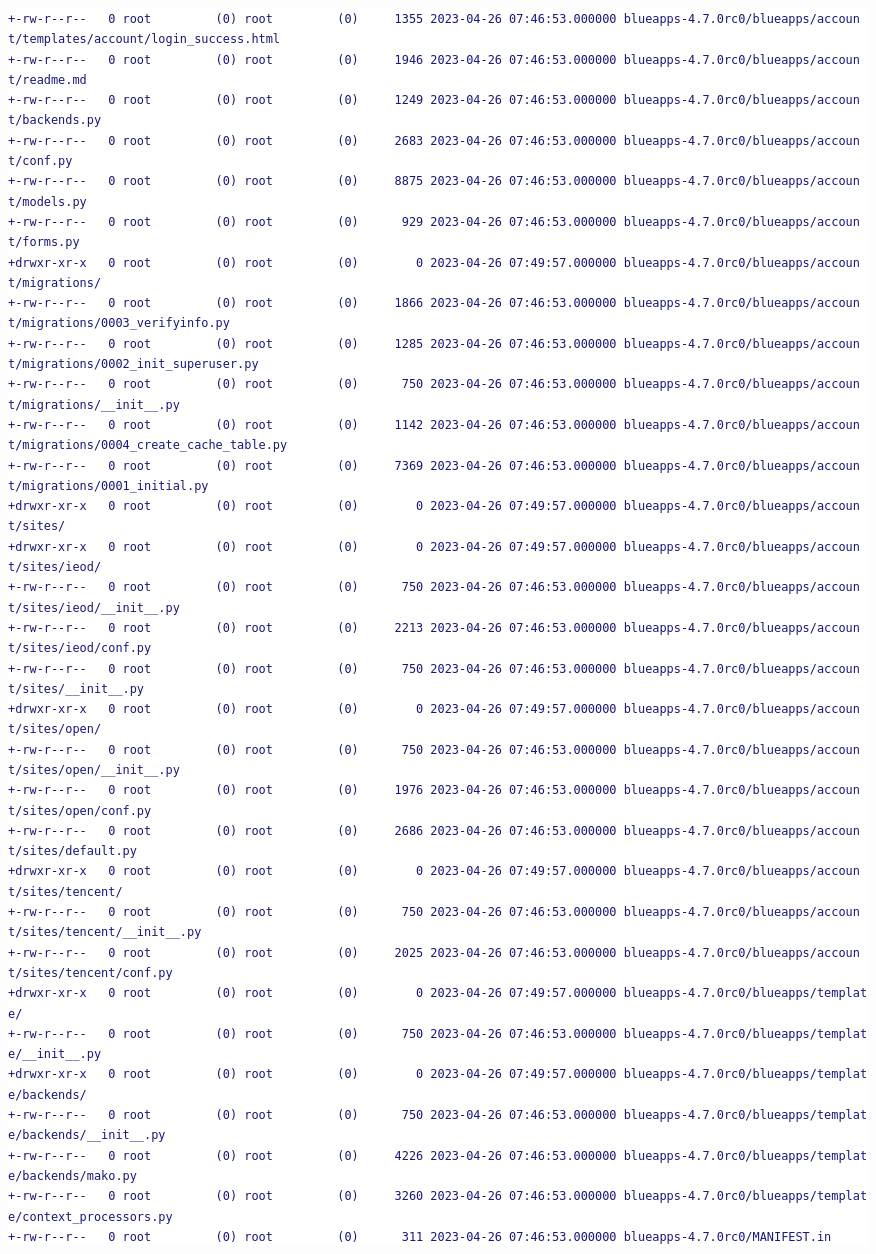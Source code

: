 ```diff
+-rw-r--r--   0 root         (0) root         (0)     1355 2023-04-26 07:46:53.000000 blueapps-4.7.0rc0/blueapps/account/templates/account/login_success.html
+-rw-r--r--   0 root         (0) root         (0)     1946 2023-04-26 07:46:53.000000 blueapps-4.7.0rc0/blueapps/account/readme.md
+-rw-r--r--   0 root         (0) root         (0)     1249 2023-04-26 07:46:53.000000 blueapps-4.7.0rc0/blueapps/account/backends.py
+-rw-r--r--   0 root         (0) root         (0)     2683 2023-04-26 07:46:53.000000 blueapps-4.7.0rc0/blueapps/account/conf.py
+-rw-r--r--   0 root         (0) root         (0)     8875 2023-04-26 07:46:53.000000 blueapps-4.7.0rc0/blueapps/account/models.py
+-rw-r--r--   0 root         (0) root         (0)      929 2023-04-26 07:46:53.000000 blueapps-4.7.0rc0/blueapps/account/forms.py
+drwxr-xr-x   0 root         (0) root         (0)        0 2023-04-26 07:49:57.000000 blueapps-4.7.0rc0/blueapps/account/migrations/
+-rw-r--r--   0 root         (0) root         (0)     1866 2023-04-26 07:46:53.000000 blueapps-4.7.0rc0/blueapps/account/migrations/0003_verifyinfo.py
+-rw-r--r--   0 root         (0) root         (0)     1285 2023-04-26 07:46:53.000000 blueapps-4.7.0rc0/blueapps/account/migrations/0002_init_superuser.py
+-rw-r--r--   0 root         (0) root         (0)      750 2023-04-26 07:46:53.000000 blueapps-4.7.0rc0/blueapps/account/migrations/__init__.py
+-rw-r--r--   0 root         (0) root         (0)     1142 2023-04-26 07:46:53.000000 blueapps-4.7.0rc0/blueapps/account/migrations/0004_create_cache_table.py
+-rw-r--r--   0 root         (0) root         (0)     7369 2023-04-26 07:46:53.000000 blueapps-4.7.0rc0/blueapps/account/migrations/0001_initial.py
+drwxr-xr-x   0 root         (0) root         (0)        0 2023-04-26 07:49:57.000000 blueapps-4.7.0rc0/blueapps/account/sites/
+drwxr-xr-x   0 root         (0) root         (0)        0 2023-04-26 07:49:57.000000 blueapps-4.7.0rc0/blueapps/account/sites/ieod/
+-rw-r--r--   0 root         (0) root         (0)      750 2023-04-26 07:46:53.000000 blueapps-4.7.0rc0/blueapps/account/sites/ieod/__init__.py
+-rw-r--r--   0 root         (0) root         (0)     2213 2023-04-26 07:46:53.000000 blueapps-4.7.0rc0/blueapps/account/sites/ieod/conf.py
+-rw-r--r--   0 root         (0) root         (0)      750 2023-04-26 07:46:53.000000 blueapps-4.7.0rc0/blueapps/account/sites/__init__.py
+drwxr-xr-x   0 root         (0) root         (0)        0 2023-04-26 07:49:57.000000 blueapps-4.7.0rc0/blueapps/account/sites/open/
+-rw-r--r--   0 root         (0) root         (0)      750 2023-04-26 07:46:53.000000 blueapps-4.7.0rc0/blueapps/account/sites/open/__init__.py
+-rw-r--r--   0 root         (0) root         (0)     1976 2023-04-26 07:46:53.000000 blueapps-4.7.0rc0/blueapps/account/sites/open/conf.py
+-rw-r--r--   0 root         (0) root         (0)     2686 2023-04-26 07:46:53.000000 blueapps-4.7.0rc0/blueapps/account/sites/default.py
+drwxr-xr-x   0 root         (0) root         (0)        0 2023-04-26 07:49:57.000000 blueapps-4.7.0rc0/blueapps/account/sites/tencent/
+-rw-r--r--   0 root         (0) root         (0)      750 2023-04-26 07:46:53.000000 blueapps-4.7.0rc0/blueapps/account/sites/tencent/__init__.py
+-rw-r--r--   0 root         (0) root         (0)     2025 2023-04-26 07:46:53.000000 blueapps-4.7.0rc0/blueapps/account/sites/tencent/conf.py
+drwxr-xr-x   0 root         (0) root         (0)        0 2023-04-26 07:49:57.000000 blueapps-4.7.0rc0/blueapps/template/
+-rw-r--r--   0 root         (0) root         (0)      750 2023-04-26 07:46:53.000000 blueapps-4.7.0rc0/blueapps/template/__init__.py
+drwxr-xr-x   0 root         (0) root         (0)        0 2023-04-26 07:49:57.000000 blueapps-4.7.0rc0/blueapps/template/backends/
+-rw-r--r--   0 root         (0) root         (0)      750 2023-04-26 07:46:53.000000 blueapps-4.7.0rc0/blueapps/template/backends/__init__.py
+-rw-r--r--   0 root         (0) root         (0)     4226 2023-04-26 07:46:53.000000 blueapps-4.7.0rc0/blueapps/template/backends/mako.py
+-rw-r--r--   0 root         (0) root         (0)     3260 2023-04-26 07:46:53.000000 blueapps-4.7.0rc0/blueapps/template/context_processors.py
+-rw-r--r--   0 root         (0) root         (0)      311 2023-04-26 07:46:53.000000 blueapps-4.7.0rc0/MANIFEST.in
```